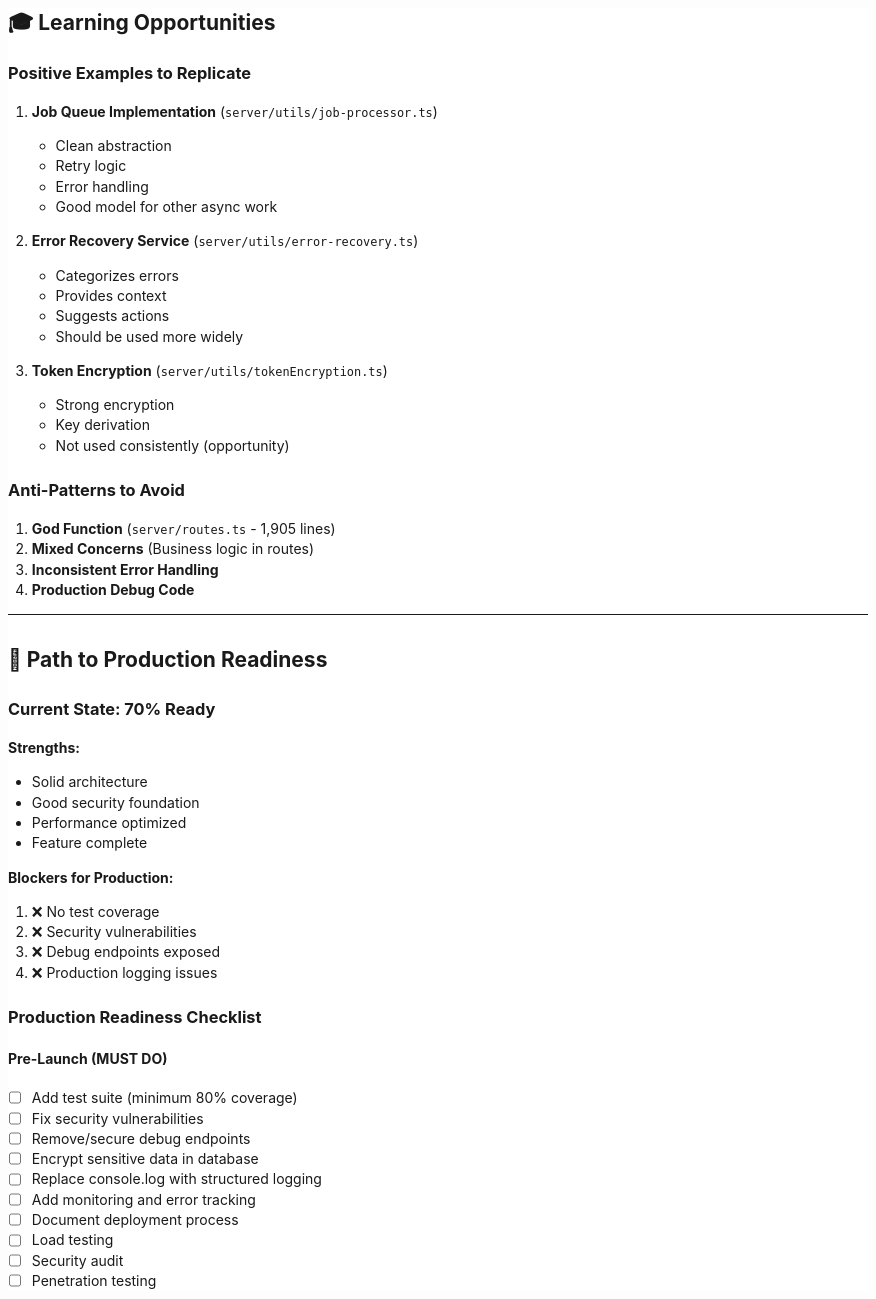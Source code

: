
## 🎓 Learning Opportunities

### Positive Examples to Replicate

1. **Job Queue Implementation** (`server/utils/job-processor.ts`)
   - Clean abstraction
   - Retry logic
   - Error handling
   - Good model for other async work

2. **Error Recovery Service** (`server/utils/error-recovery.ts`)
   - Categorizes errors
   - Provides context
   - Suggests actions
   - Should be used more widely

3. **Token Encryption** (`server/utils/tokenEncryption.ts`)
   - Strong encryption
   - Key derivation
   - Not used consistently (opportunity)

### Anti-Patterns to Avoid

1. **God Function** (`server/routes.ts` - 1,905 lines)
2. **Mixed Concerns** (Business logic in routes)
3. **Inconsistent Error Handling**
4. **Production Debug Code**

---

## 🚀 Path to Production Readiness

### Current State: 70% Ready

**Strengths:**
- Solid architecture
- Good security foundation
- Performance optimized
- Feature complete

**Blockers for Production:**
1. ❌ No test coverage
2. ❌ Security vulnerabilities
3. ❌ Debug endpoints exposed
4. ❌ Production logging issues

### Production Readiness Checklist

#### Pre-Launch (MUST DO)

- [ ] Add test suite (minimum 80% coverage)
- [ ] Fix security vulnerabilities
- [ ] Remove/secure debug endpoints
- [ ] Encrypt sensitive data in database
- [ ] Replace console.log with structured logging
- [ ] Add monitoring and error tracking
- [ ] Document deployment process
- [ ] Load testing
- [ ] Security audit
- [ ] Penetration testing
